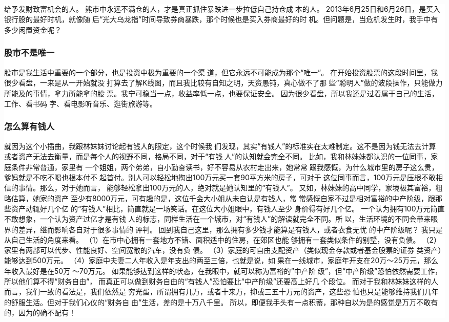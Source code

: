 给予发财致富机会的人。
熊市中永远不满仓的人，才是真正抓住暴跌进一步拉低自己持仓成
本的人。
2013年6月25日和6月26日，是买入银行股的最好时机，就像随
后“光大乌龙指”时间导致券商暴跌，那个时候也是买入券商最好的时
机。但问题是，当危机发生时，我手中有多少闲置资金呢？


### 股市不是唯一
股市是我生活中重要的一个部分，也是投资中极为重要的一个渠 道，但它永远不可能成为那个“唯一”。
在开始投资股票的这段时间里，我很少看盘，一来是从一开始就没
打算去了解K线图，而且我比较有自知之明，天资愚钝，真心做不了那
些“聪明人”做的波段操作，只能做力所能及的事情，拿力所能拿的股
票。我宁可稳当一点，收益率低一点，也要保证安全。
因为很少看盘，所以我还是过着属于自己的生活，工作、看书码
字、看电影听音乐、逛街旅游等。


### 怎么算有钱人
就因为这个小插曲，我跟林妹妹讨论起有钱人的限定，这个时候我
们发现，其实“有钱人”的标准实在太难制定。这不是因为钱无法去计算
或者资产无法去衡量，而是每个人的视野不同，格局不同，对于“有钱
人”的认知就会完全不同。
比如，我和林妹妹都认识的一位同事，家庭条件非常普通，家里有
一个姐姐，两个弟弟，自小勤奋读书，好不容易从农村走出来，她常常
跟我感慨，为什么城市里的房子这么贵，爹妈就是不吃不喝也根本付不
起首付。别人可以轻松地掏出100万元买一套90平方米的房子，可对于
这位同事而言，100万元是压根不敢相信的事情。那么，对于她而言，
能够轻松拿出100万元的人，绝对就是她认知里的“有钱人”。
又如，林妹妹的高中同学，家境极其富裕，粗略估算，她家的资产
至少有8000万元，可有趣的是，这位千金大小姐从未自认是有钱人，常
常感慨自家不过是相对富裕的中产阶级，跟那些资产动辄好几个亿
的“有钱人”相比，简直就是一场笑话。在这位大小姐眼中，有钱人至少
身价得有好几个亿。
一个认为拥有100万元简直不敢想象，一个认为资产过亿才是有钱
人的标志，同样生活在一个城市，对“有钱人”的解读就完全不同。所
以，生活环境的不同会带来眼界的差异，继而影响各自对于很多事情的
评判。
回到我自己这里，那么拥有多少钱才能算是有钱人，或者衣食无忧
的中产阶级呢？
我只是从自己生活的角度来看。
（1）在市中心拥有一套地方不错、面积适中的住房，在郊区也能 够拥有一套类似条件的别墅，没有负债。 
（2）家里有两部可以代步、性能良好、空间宽敞的汽车，没有负 债。 
（3）家庭的可自由支配资产（类似现金存款或者基金股票的证券 类资产）能够达到500万元。 
（4）家庭中夫妻二人年收入是年支出的两至三倍，也就是说，如 果在一线城市，家庭年开支在20万～25万元，那么年收入最好是在50万  ～70万元。 
如果能够达到这样的状态，在我眼中，就可以称为富裕的“中产阶
级”，但“中产阶级”恐怕依然需要工作，所以他们算不得“财务自由”，
而真正可以做到财务自由的“有钱人”恐怕要比“中产阶级”还要高上好几
个段位。
而对于我和林妹妹这样的人而言，我们一致的看法是，我们依然是
穷光蛋，所谓拥有几万，或者十来万，抑或三五十万元的资产，这些恐
怕也只是能够维持我们几年的舒服生活。但对于我们心仪的“财务自
由”生活，差的是十万八千里。
所以，即便我手头有一点积蓄，那种自以为是的感觉是万万不敢有
的，因为的确不配有！
